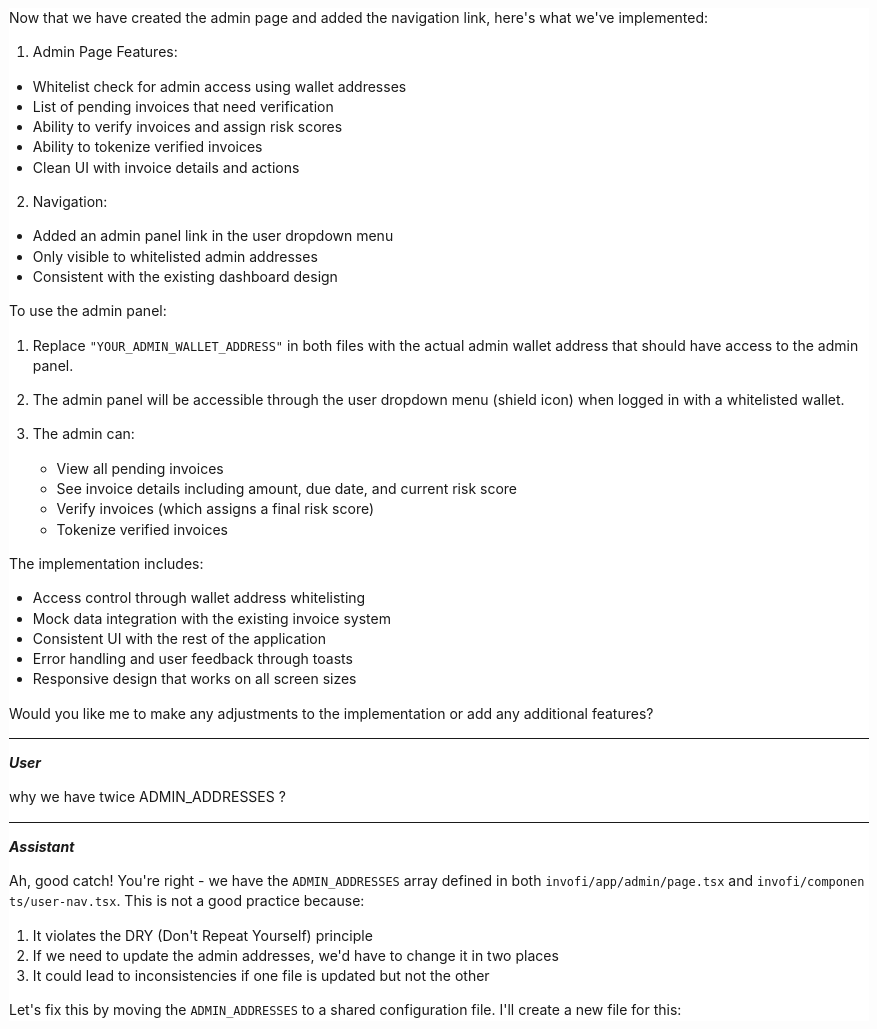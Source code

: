 
Now that we have created the admin page and added the navigation link, here's what we've implemented:

1. Admin Page Features:
- Whitelist check for admin access using wallet addresses
- List of pending invoices that need verification
- Ability to verify invoices and assign risk scores
- Ability to tokenize verified invoices
- Clean UI with invoice details and actions

2. Navigation:
- Added an admin panel link in the user dropdown menu
- Only visible to whitelisted admin addresses
- Consistent with the existing dashboard design

To use the admin panel:

1. Replace `"YOUR_ADMIN_WALLET_ADDRESS"` in both files with the actual admin wallet address that should have access to the admin panel.

2. The admin panel will be accessible through the user dropdown menu (shield icon) when logged in with a whitelisted wallet.

3. The admin can:
   - View all pending invoices
   - See invoice details including amount, due date, and current risk score
   - Verify invoices (which assigns a final risk score)
   - Tokenize verified invoices

The implementation includes:
- Access control through wallet address whitelisting
- Mock data integration with the existing invoice system
- Consistent UI with the rest of the application
- Error handling and user feedback through toasts
- Responsive design that works on all screen sizes

Would you like me to make any adjustments to the implementation or add any additional features?

---

_**User**_

why we have twice ADMIN_ADDRESSES ?

---

_**Assistant**_

Ah, good catch! You're right - we have the `ADMIN_ADDRESSES` array defined in both `invofi/app/admin/page.tsx` and `invofi/components/user-nav.tsx`. This is not a good practice because:

1. It violates the DRY (Don't Repeat Yourself) principle
2. If we need to update the admin addresses, we'd have to change it in two places
3. It could lead to inconsistencies if one file is updated but not the other

Let's fix this by moving the `ADMIN_ADDRESSES` to a shared configuration file. I'll create a new file for this:
